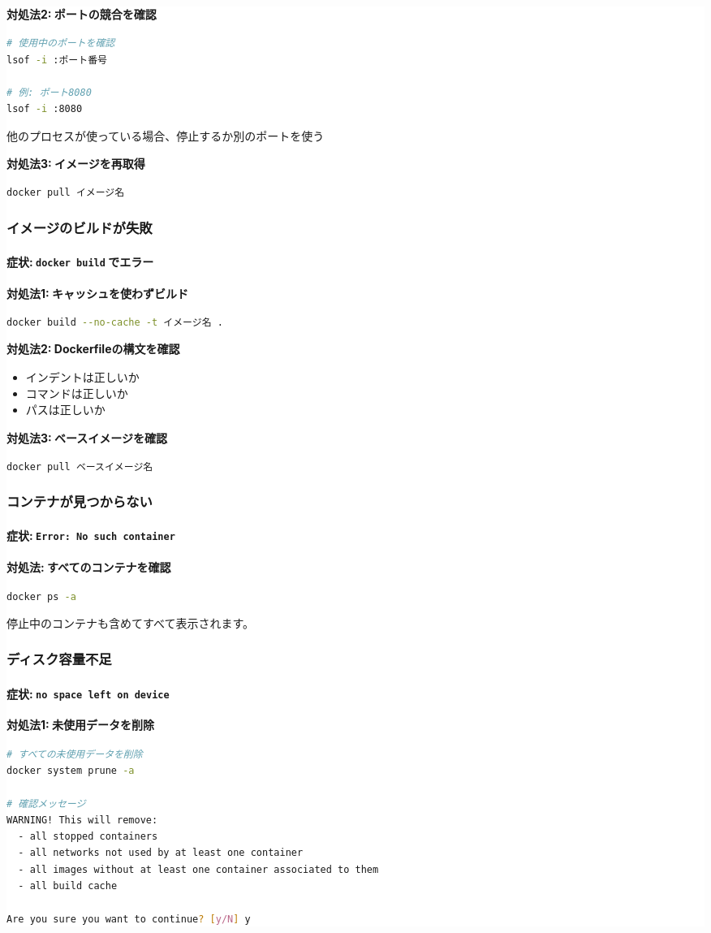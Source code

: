 **対処法2: ポートの競合を確認**
```bash
# 使用中のポートを確認
lsof -i :ポート番号

# 例: ポート8080
lsof -i :8080
```

他のプロセスが使っている場合、停止するか別のポートを使う

**対処法3: イメージを再取得**
```bash
docker pull イメージ名
```

### イメージのビルドが失敗

#### 症状: `docker build` でエラー

**対処法1: キャッシュを使わずビルド**
```bash
docker build --no-cache -t イメージ名 .
```

**対処法2: Dockerfileの構文を確認**
- インデントは正しいか
- コマンドは正しいか
- パスは正しいか

**対処法3: ベースイメージを確認**
```bash
docker pull ベースイメージ名
```

### コンテナが見つからない

#### 症状: `Error: No such container`

**対処法: すべてのコンテナを確認**
```bash
docker ps -a
```

停止中のコンテナも含めてすべて表示されます。

### ディスク容量不足

#### 症状: `no space left on device`

**対処法1: 未使用データを削除**
```bash
# すべての未使用データを削除
docker system prune -a

# 確認メッセージ
WARNING! This will remove:
  - all stopped containers
  - all networks not used by at least one container
  - all images without at least one container associated to them
  - all build cache

Are you sure you want to continue? [y/N] y
```
